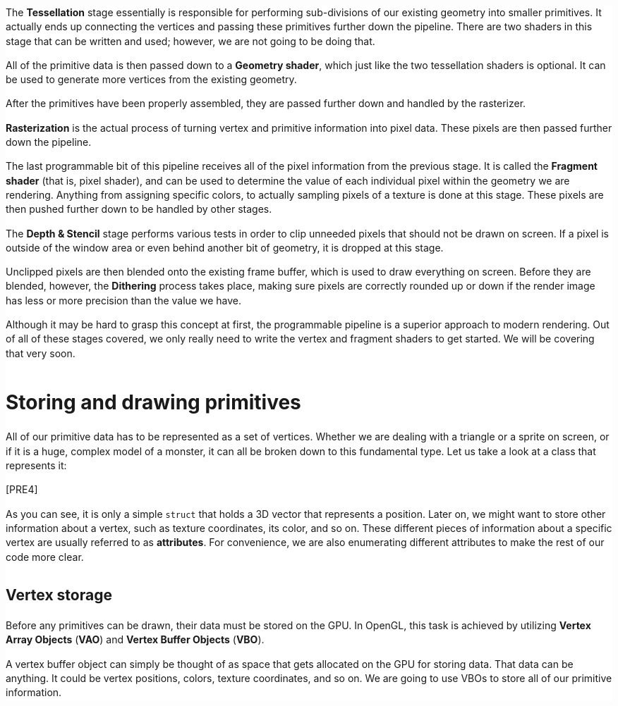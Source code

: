 The **Tessellation** stage essentially is responsible for performing sub-divisions of our existing geometry into smaller primitives. It actually ends up connecting the vertices and passing these primitives further down the pipeline. There are two shaders in this stage that can be written and used; however, we are not going to be doing that.

All of the primitive data is then passed down to a **Geometry shader**, which just like the two tessellation shaders is optional. It can be used to generate more vertices from the existing geometry.

After the primitives have been properly assembled, they are passed further down and handled by the rasterizer.

**Rasterization** is the actual process of turning vertex and primitive information into pixel data. These pixels are then passed further down the pipeline.

The last programmable bit of this pipeline receives all of the pixel information from the previous stage. It is called the **Fragment shader** (that is, pixel shader), and can be used to determine the value of each individual pixel within the geometry we are rendering. Anything from assigning specific colors, to actually sampling pixels of a texture is done at this stage. These pixels are then pushed further down to be handled by other stages.

The **Depth & Stencil** stage performs various tests in order to clip unneeded pixels that should not be drawn on screen. If a pixel is outside of the window area or even behind another bit of geometry, it is dropped at this stage.

Unclipped pixels are then blended onto the existing frame buffer, which is used to draw everything on screen. Before they are blended, however, the **Dithering** process takes place, making sure pixels are correctly rounded up or down if the render image has less or more precision than the value we have.

Although it may be hard to grasp this concept at first, the programmable pipeline is a superior approach to modern rendering. Out of all of these stages covered, we only really need to write the vertex and fragment shaders to get started. We will be covering that very soon.

# Storing and drawing primitives

All of our primitive data has to be represented as a set of vertices. Whether we are dealing with a triangle or a sprite on screen, or if it is a huge, complex model of a monster, it can all be broken down to this fundamental type. Let us take a look at a class that represents it:

[PRE4]

As you can see, it is only a simple `struct` that holds a 3D vector that represents a position. Later on, we might want to store other information about a vertex, such as texture coordinates, its color, and so on. These different pieces of information about a specific vertex are usually referred to as **attributes**. For convenience, we are also enumerating different attributes to make the rest of our code more clear.

## Vertex storage

Before any primitives can be drawn, their data must be stored on the GPU. In OpenGL, this task is achieved by utilizing **Vertex Array Objects** (**VAO**) and **Vertex Buffer Objects** (**VBO**).

A vertex buffer object can simply be thought of as space that gets allocated on the GPU for storing data. That data can be anything. It could be vertex positions, colors, texture coordinates, and so on. We are going to use VBOs to store all of our primitive information.
